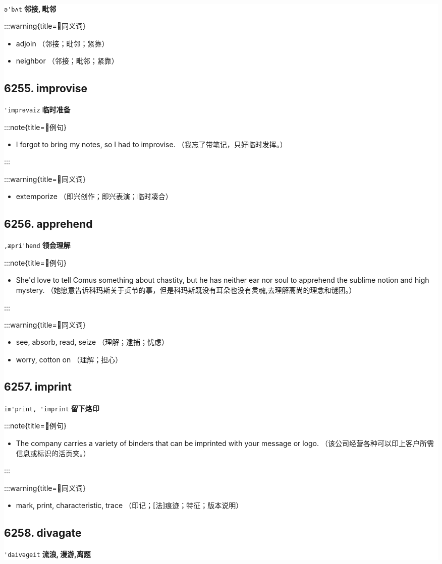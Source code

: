 `ə'bʌt`  **邻接, 毗邻**

:::warning{title=🤔同义词}

- adjoin （邻接；毗邻；紧靠）

- neighbor （邻接；毗邻；紧靠）


## 6255. improvise

`'imprəvaiz`  **临时准备**

:::note{title=🎤例句}

- I forgot to bring my notes, so I had to improvise. （我忘了带笔记，只好临时发挥。）

:::

:::warning{title=🤔同义词}

- extemporize （即兴创作；即兴表演；临时凑合）


## 6256. apprehend

`,æpri'hend`  **领会理解**

:::note{title=🎤例句}

- She'd love to tell Comus something about chastity, but he has neither ear nor soul to apprehend the sublime notion and high mystery. （她愿意告诉科玛斯关于贞节的事，但是科玛斯既没有耳朵也没有灵魂,去理解高尚的理念和谜团。）

:::

:::warning{title=🤔同义词}

- see, absorb, read, seize （理解；逮捕；忧虑）

- worry, cotton on （理解；担心）


## 6257. imprint

`im'print, 'imprint`  **留下烙印**

:::note{title=🎤例句}

- The company carries a variety of binders that can be imprinted with your message or logo. （该公司经营各种可以印上客户所需信息或标识的活页夹。）

:::

:::warning{title=🤔同义词}

- mark, print, characteristic, trace （印记；[法]痕迹；特征；版本说明）


## 6258. divagate

`'daivəɡeit`  **流浪, 漫游,离题**
